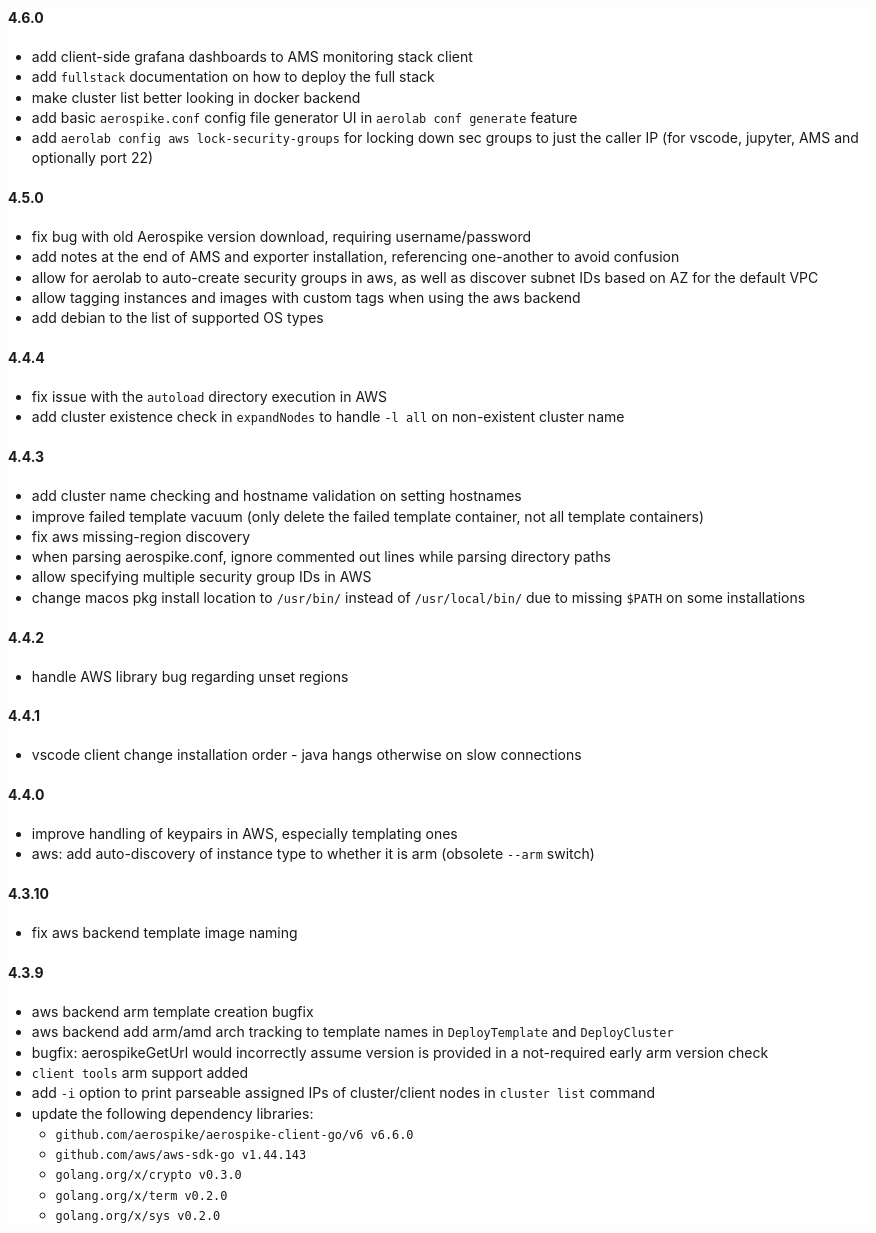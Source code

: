 #### 4.6.0
* add client-side grafana dashboards to AMS monitoring stack client
* add `fullstack` documentation on how to deploy the full stack
* make cluster list better looking in docker backend
* add basic `aerospike.conf` config file generator UI in `aerolab conf generate` feature
* add `aerolab config aws lock-security-groups` for locking down sec groups to just the caller IP (for vscode, jupyter, AMS and optionally port 22)

#### 4.5.0
* fix bug with old Aerospike version download, requiring username/password
* add notes at the end of AMS and exporter installation, referencing one-another to avoid confusion
* allow for aerolab to auto-create security groups in aws, as well as discover subnet IDs based on AZ for the default VPC
* allow tagging instances and images with custom tags when using the aws backend
* add debian to the list of supported OS types

#### 4.4.4
* fix issue with the `autoload` directory execution in AWS
* add cluster existence check in `expandNodes` to handle `-l all` on non-existent cluster name

#### 4.4.3
* add cluster name checking and hostname validation on setting hostnames
* improve failed template vacuum (only delete the failed template container, not all template containers)
* fix aws missing-region discovery
* when parsing aerospike.conf, ignore commented out lines while parsing directory paths
* allow specifying multiple security group IDs in AWS
* change macos pkg install location to `/usr/bin/` instead of `/usr/local/bin/` due to missing `$PATH` on some installations

#### 4.4.2
* handle AWS library bug regarding unset regions

#### 4.4.1
* vscode client change installation order - java hangs otherwise on slow connections

#### 4.4.0
* improve handling of keypairs in AWS, especially templating ones
* aws: add auto-discovery of instance type to whether it is arm (obsolete `--arm` switch)

#### 4.3.10
* fix aws backend template image naming

#### 4.3.9
* aws backend arm template creation bugfix
* aws backend add arm/amd arch tracking to template names in `DeployTemplate` and `DeployCluster`
* bugfix: aerospikeGetUrl would incorrectly assume version is provided in a not-required early arm version check
* `client tools` arm support added
* add `-i` option to print parseable assigned IPs of cluster/client nodes in `cluster list` command
* update the following dependency libraries:
  * `github.com/aerospike/aerospike-client-go/v6 v6.6.0`
  * `github.com/aws/aws-sdk-go v1.44.143`
  * `golang.org/x/crypto v0.3.0`
  * `golang.org/x/term v0.2.0`
  * `golang.org/x/sys v0.2.0`
